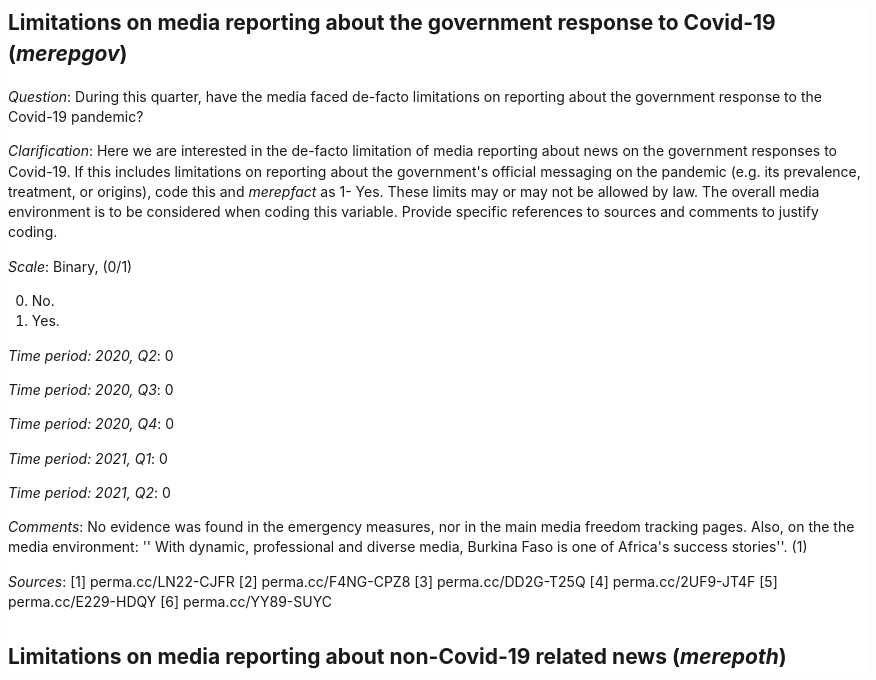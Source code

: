 



## Limitations on media reporting about the government response to Covid-19 (*merepgov*) 

*Question*: During this quarter,  have the media faced  de-facto limitations on reporting about the government response to the Covid-19 pandemic?

 

*Clarification*: Here we are interested in the de-facto limitation of media reporting about news on the government responses to Covid-19. If this includes limitations on reporting about the government's official messaging on the pandemic (e.g. its prevalence, treatment, or origins), code this and *merepfact* as 1- Yes. These limits may or may not be allowed by law. The overall media environment is to be considered when coding this variable. Provide specific references to sources and comments to justify coding. 

 

*Scale*: Binary, (0/1) 

 0. No. 
 1. Yes.

 
*Time period: 2020, Q2*: 0

 
*Time period: 2020, Q3*: 0

 
*Time period: 2020, Q4*: 0

 
*Time period: 2021, Q1*: 0

 
*Time period: 2021, Q2*: 0

 

*Comments*:
 No evidence was found in the emergency measures, nor in the main media freedom tracking pages. 
Also, on the the media environment: '' With dynamic, professional and diverse media, Burkina Faso is one of Africa's success stories''. (1) 

*Sources*:
 [1]	perma.cc/LN22-CJFR
[2]	perma.cc/F4NG-CPZ8
[3]	perma.cc/DD2G-T25Q
[4]	perma.cc/2UF9-JT4F
[5]	perma.cc/E229-HDQY
[6]	perma.cc/YY89-SUYC





## Limitations on media reporting about non-Covid-19 related news (*merepoth*) 
